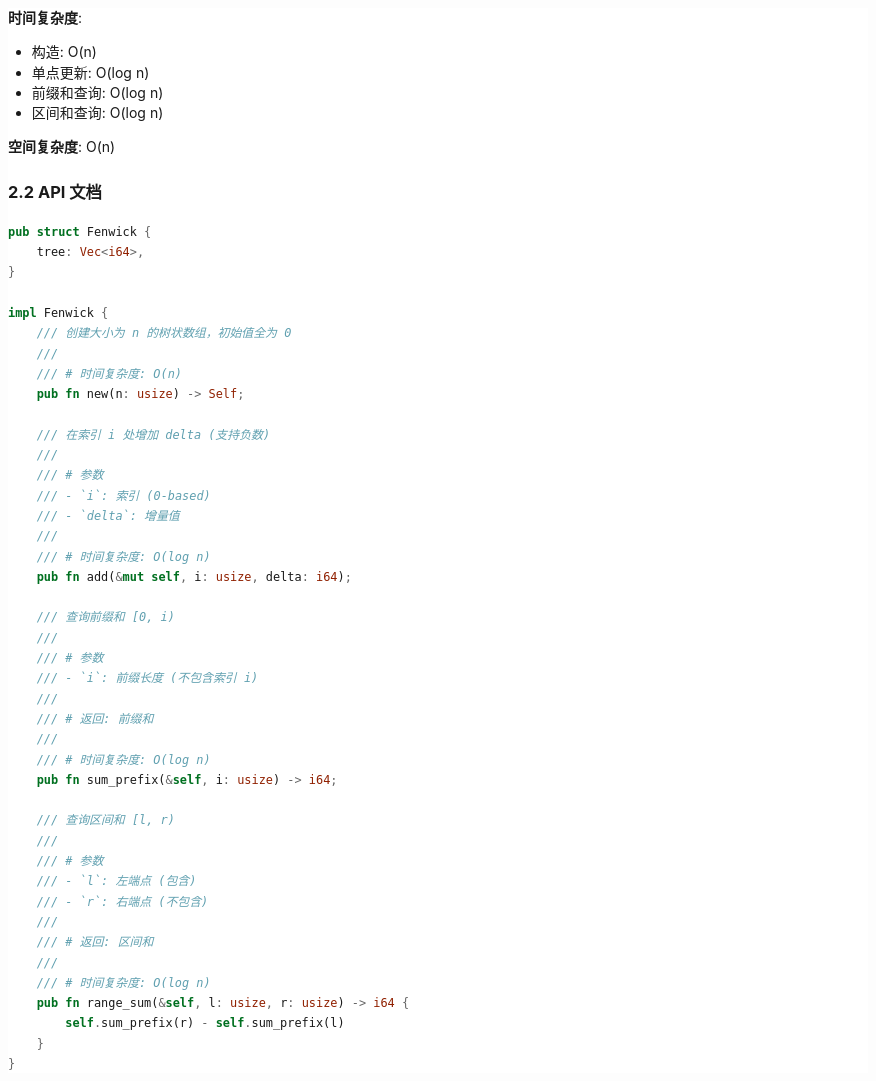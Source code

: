 **时间复杂度**:

- 构造: O(n)
- 单点更新: O(log n)
- 前缀和查询: O(log n)
- 区间和查询: O(log n)

**空间复杂度**: O(n)

### 2.2 API 文档

```rust
pub struct Fenwick {
    tree: Vec<i64>,
}

impl Fenwick {
    /// 创建大小为 n 的树状数组，初始值全为 0
    ///
    /// # 时间复杂度: O(n)
    pub fn new(n: usize) -> Self;
    
    /// 在索引 i 处增加 delta (支持负数)
    ///
    /// # 参数
    /// - `i`: 索引 (0-based)
    /// - `delta`: 增量值
    ///
    /// # 时间复杂度: O(log n)
    pub fn add(&mut self, i: usize, delta: i64);
    
    /// 查询前缀和 [0, i)
    ///
    /// # 参数
    /// - `i`: 前缀长度 (不包含索引 i)
    ///
    /// # 返回: 前缀和
    ///
    /// # 时间复杂度: O(log n)
    pub fn sum_prefix(&self, i: usize) -> i64;
    
    /// 查询区间和 [l, r)
    ///
    /// # 参数
    /// - `l`: 左端点 (包含)
    /// - `r`: 右端点 (不包含)
    ///
    /// # 返回: 区间和
    ///
    /// # 时间复杂度: O(log n)
    pub fn range_sum(&self, l: usize, r: usize) -> i64 {
        self.sum_prefix(r) - self.sum_prefix(l)
    }
}
```
